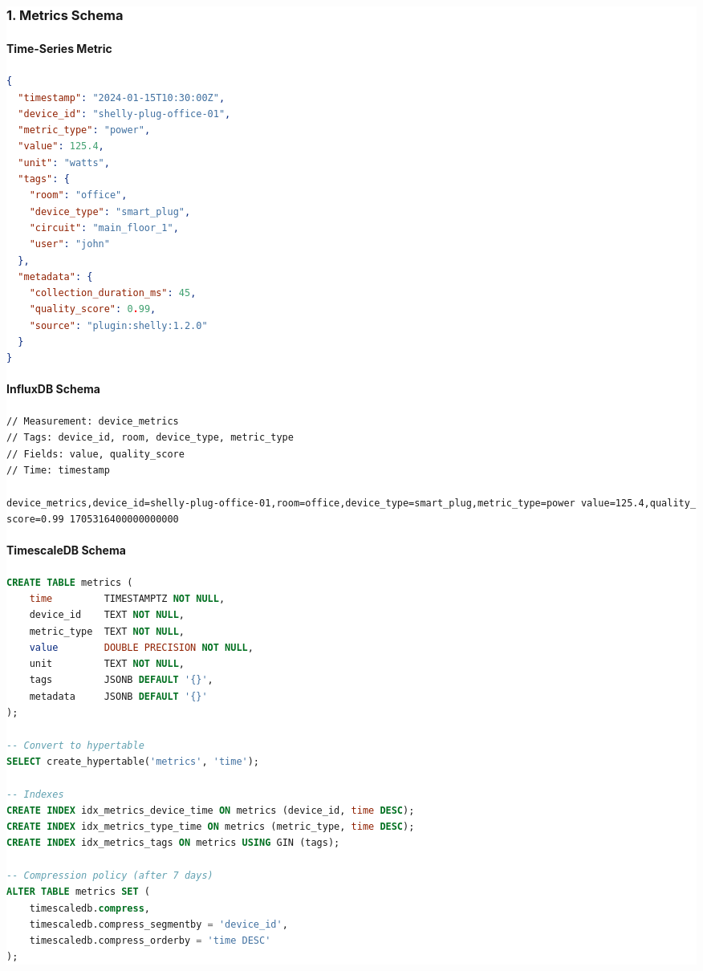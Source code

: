 ### 1. Metrics Schema

#### Time-Series Metric

```json
{
  "timestamp": "2024-01-15T10:30:00Z",
  "device_id": "shelly-plug-office-01",
  "metric_type": "power",
  "value": 125.4,
  "unit": "watts",
  "tags": {
    "room": "office",
    "device_type": "smart_plug",
    "circuit": "main_floor_1",
    "user": "john"
  },
  "metadata": {
    "collection_duration_ms": 45,
    "quality_score": 0.99,
    "source": "plugin:shelly:1.2.0"
  }
}
```

#### InfluxDB Schema

```flux
// Measurement: device_metrics
// Tags: device_id, room, device_type, metric_type
// Fields: value, quality_score
// Time: timestamp

device_metrics,device_id=shelly-plug-office-01,room=office,device_type=smart_plug,metric_type=power value=125.4,quality_score=0.99 1705316400000000000
```

#### TimescaleDB Schema

```sql
CREATE TABLE metrics (
    time         TIMESTAMPTZ NOT NULL,
    device_id    TEXT NOT NULL,
    metric_type  TEXT NOT NULL,
    value        DOUBLE PRECISION NOT NULL,
    unit         TEXT NOT NULL,
    tags         JSONB DEFAULT '{}',
    metadata     JSONB DEFAULT '{}'
);

-- Convert to hypertable
SELECT create_hypertable('metrics', 'time');

-- Indexes
CREATE INDEX idx_metrics_device_time ON metrics (device_id, time DESC);
CREATE INDEX idx_metrics_type_time ON metrics (metric_type, time DESC);
CREATE INDEX idx_metrics_tags ON metrics USING GIN (tags);

-- Compression policy (after 7 days)
ALTER TABLE metrics SET (
    timescaledb.compress,
    timescaledb.compress_segmentby = 'device_id',
    timescaledb.compress_orderby = 'time DESC'
);

```